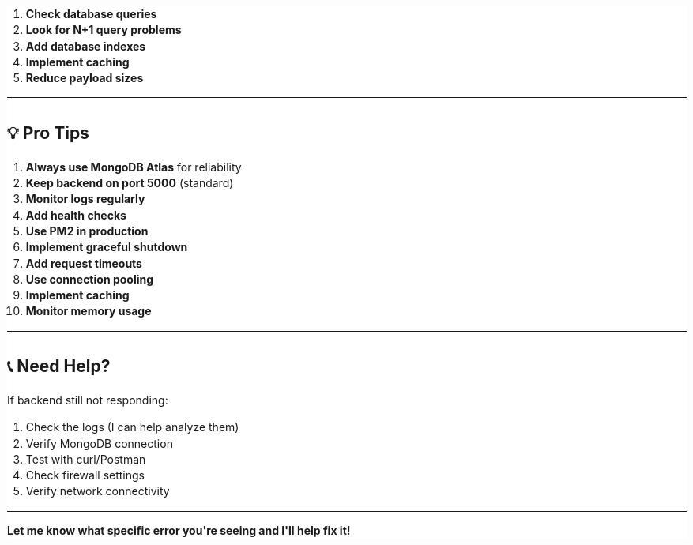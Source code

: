 1. **Check database queries**
2. **Look for N+1 query problems**
3. **Add database indexes**
4. **Implement caching**
5. **Reduce payload sizes**

---

## 💡 Pro Tips

1. **Always use MongoDB Atlas** for reliability
2. **Keep backend on port 5000** (standard)
3. **Monitor logs regularly**
4. **Add health checks**
5. **Use PM2 in production**
6. **Implement graceful shutdown**
7. **Add request timeouts**
8. **Use connection pooling**
9. **Implement caching**
10. **Monitor memory usage**

---

## 📞 Need Help?

If backend still not responding:
1. Check the logs (I can help analyze them)
2. Verify MongoDB connection
3. Test with curl/Postman
4. Check firewall settings
5. Verify network connectivity

---

**Let me know what specific error you're seeing and I'll help fix it!**
